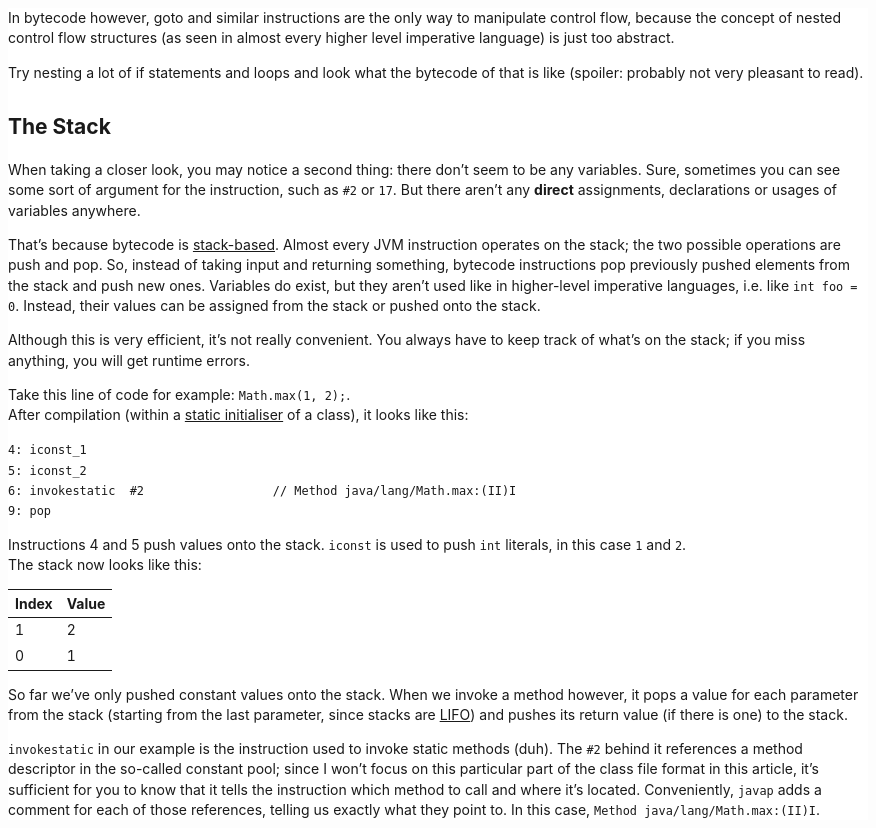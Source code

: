 In bytecode however, goto and similar instructions are the only way to manipulate control flow, because the concept of nested control flow structures (as seen in almost every higher level imperative language) is just too abstract.

Try nesting a lot of if statements and loops and look what the bytecode of that is like (spoiler: probably not very pleasant to read).

## The Stack

When taking a closer look, you may notice a second thing: there don’t seem to be any variables. Sure, sometimes you can see some sort of argument for the instruction, such as `#2` or `17`. But there aren’t any **direct** assignments, declarations or usages of variables anywhere.

That’s because bytecode is [stack-based](https://www.geeksforgeeks.org/stack-data-structure-introduction-program/). Almost every JVM instruction operates on the stack; the two possible operations are push and pop. So, instead of taking input and returning something, bytecode instructions pop previously pushed elements from the stack and push new ones. Variables do exist, but they aren’t used like in higher-level imperative languages, i.e. like `int foo = 0`. Instead, their values can be assigned from the stack or pushed onto the stack.

Although this is very efficient, it’s not really convenient. You always have to keep track of what’s on the stack; if you miss anything, you will get runtime errors.

Take this line of code for example: `Math.max(1, 2);`.  
After compilation (within a [static initialiser](https://docs.oracle.com/javase/tutorial/java/javaOO/initial.html) of a class), it looks like this:

```plaintext
4: iconst_1  
5: iconst_2  
6: invokestatic  #2                  // Method java/lang/Math.max:(II)I  
9: pop
```

Instructions 4 and 5 push values onto the stack. `iconst` is used to push `int` literals, in this case `1` and `2`.  
The stack now looks like this:

| Index | Value |
| ----- | ----- |
| 1     | 2     |
| 0     | 1     |

So far we’ve only pushed constant values onto the stack. When we invoke a method however, it pops a value for each parameter from the stack (starting from the last parameter, since stacks are [LIFO](https://www.geeksforgeeks.org/lifo-last-in-first-out-approach-in-programming/)) and pushes its return value (if there is one) to the stack.

`invokestatic` in our example is the instruction used to invoke static methods (duh). The `#2` behind it references a method descriptor in the so-called constant pool; since I won’t focus on this particular part of the class file format in this article, it’s sufficient for you to know that it tells the instruction which method to call and where it’s located. Conveniently, `javap` adds a comment for each of those references, telling us exactly what they point to. In this case, `Method java/lang/Math.max:(II)I`.
